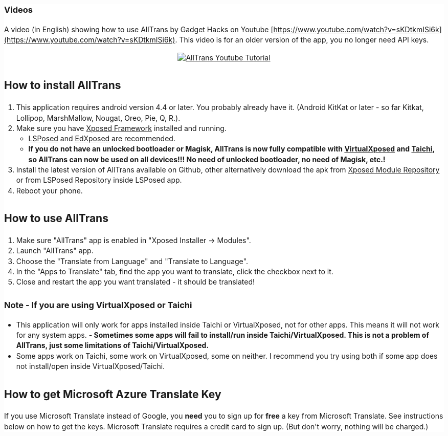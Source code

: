 ### Videos

A video (in English) showing how to use AllTrans by Gadget Hacks on Youtube [https://www.youtube.com/watch?v=sKDtkmISi6k](https://www.youtube.com/watch?v=sKDtkmISi6k). This video is for an older version of the app, you no longer need API keys.

<p align="center">
  <a href="https://www.youtube.com/watch?v=sKDtkmISi6k">
    <img src="https://img.youtube.com/vi/sKDtkmISi6k/0.jpg" width="400" alt="AllTrans Youtube Tutorial">
  </a>
</p>

## How to install AllTrans

1. This application requires android version 4.4 or later. You probably already have it. (Android KitKat or later - so far Kitkat, Lollipop, MarshMallow, Nougat, Oreo, Pie, Q, R.).
1. Make sure you have [Xposed Framework](https://forum.xda-developers.com/showthread.php?t=3034811) installed and running.
    - [LSPosed](https://github.com/JingMatrix/LSPosed) and [EdXposed](https://forum.xda-developers.com/xposed/development/official-edxposed-successor-xposed-t4070199) are recommended.
    - **If you do not have an unlocked bootloader or Magisk, AllTrans is now fully compatible with [VirtualXposed](https://virtualxposed.com/) and [Taichi](https://github.com/taichi-framework/TaiChi/releases), so AllTrans can now be used on all devices!!! No need of unlocked bootloader, no need of Magisk, etc.!**
1. Install the latest version of AllTrans available on Github, other alternatively download the apk from [Xposed Module Repository](https://modules.lsposed.org/module/akhil.alltrans/) or from LSPosed Repository inside LSPosed app.
1. Reboot your phone.

## How to use AllTrans

1. Make sure "AllTrans" app is enabled in "Xposed Installer -> Modules".
1. Launch "AllTrans" app.
1. Choose the "Translate from Language" and "Translate to Language".
1. In the "Apps to Translate" tab, find the app you want to translate, click the checkbox next to it.
1. Close and restart the app you want translated - it should be translated!

### Note - If you are using VirtualXposed or Taichi

- This application will only work for apps installed inside Taichi or VirtualXposed, not for other apps. This means it will not work for any system apps.
  **- Sometimes some apps will fail to install/run inside Taichi/VirtualXposed. This is not a problem of AllTrans, just some limitations of Taichi/VirtualXposed.**
- Some apps work on Taichi, some work on VirtualXposed, some on neither. I recommend you try using both if some app does not install/open inside VirtualXposed/Taichi.

## How to get Microsoft Azure Translate Key

If you use Microsoft Translate instead of Google, you **need** you to sign up for **free** a key from Microsoft Translate. See instructions below on how to get the keys.
Microsoft Translate requires a credit card to sign up. (But don't worry, nothing will be charged.)
